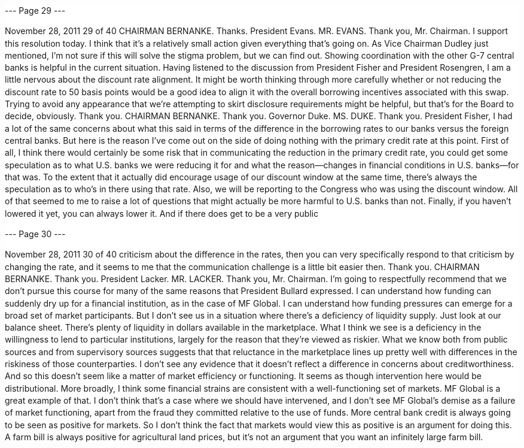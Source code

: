 --- Page 29 ---

November 28, 2011 29 of 40
CHAIRMAN BERNANKE. Thanks. President Evans.
MR. EVANS. Thank you, Mr. Chairman. I support this resolution today. I think that
it’s a relatively small action given everything that’s going on. As Vice Chairman Dudley just
mentioned, I’m not sure if this will solve the stigma problem, but we can find out. Showing
coordination with the other G-7 central banks is helpful in the current situation. Having listened
to the discussion from President Fisher and President Rosengren, I am a little nervous about the
discount rate alignment. It might be worth thinking through more carefully whether or not
reducing the discount rate to 50 basis points would be a good idea to align it with the overall
borrowing incentives associated with this swap. Trying to avoid any appearance that we’re
attempting to skirt disclosure requirements might be helpful, but that’s for the Board to decide,
obviously. Thank you.
CHAIRMAN BERNANKE. Thank you. Governor Duke.
MS. DUKE. Thank you. President Fisher, I had a lot of the same concerns about what
this said in terms of the difference in the borrowing rates to our banks versus the foreign central
banks. But here is the reason I’ve come out on the side of doing nothing with the primary credit
rate at this point. First of all, I think there would certainly be some risk that in communicating
the reduction in the primary credit rate, you could get some speculation as to what U.S. banks we
were reducing it for and what the reason—changes in financial conditions in U.S. banks—for
that was. To the extent that it actually did encourage usage of our discount window at the same
time, there’s always the speculation as to who’s in there using that rate. Also, we will be
reporting to the Congress who was using the discount window. All of that seemed to me to raise
a lot of questions that might actually be more harmful to U.S. banks than not. Finally, if you
haven’t lowered it yet, you can always lower it. And if there does get to be a very public

--- Page 30 ---

November 28, 2011 30 of 40
criticism about the difference in the rates, then you can very specifically respond to that criticism
by changing the rate, and it seems to me that the communication challenge is a little bit easier
then. Thank you.
CHAIRMAN BERNANKE. Thank you. President Lacker.
MR. LACKER. Thank you, Mr. Chairman. I’m going to respectfully recommend that
we don’t pursue this course for many of the same reasons that President Bullard expressed. I can
understand how funding can suddenly dry up for a financial institution, as in the case of
MF Global. I can understand how funding pressures can emerge for a broad set of market
participants. But I don’t see us in a situation where there’s a deficiency of liquidity supply. Just
look at our balance sheet. There’s plenty of liquidity in dollars available in the marketplace.
What I think we see is a deficiency in the willingness to lend to particular institutions, largely for
the reason that they’re viewed as riskier. What we know both from public sources and from
supervisory sources suggests that that reluctance in the marketplace lines up pretty well with
differences in the riskiness of those counterparties. I don’t see any evidence that it doesn’t
reflect a difference in concerns about creditworthiness. And so this doesn’t seem like a matter of
market efficiency or functioning. It seems as though intervention here would be distributional.
More broadly, I think some financial strains are consistent with a well-functioning set of
markets. MF Global is a great example of that. I don’t think that’s a case where we should have
intervened, and I don’t see MF Global’s demise as a failure of market functioning, apart from the
fraud they committed relative to the use of funds. More central bank credit is always going to be
seen as positive for markets. So I don’t think the fact that markets would view this as positive is
an argument for doing this. A farm bill is always positive for agricultural land prices, but it’s not
an argument that you want an infinitely large farm bill.
